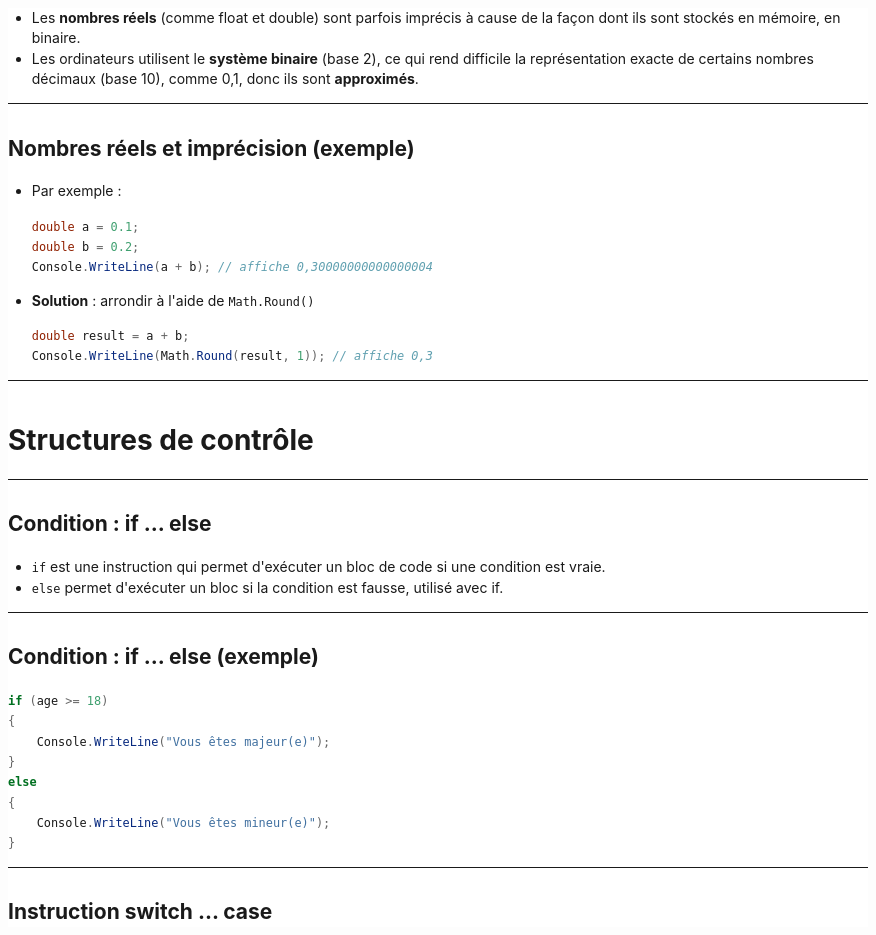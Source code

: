 - Les **nombres réels** (comme float et double) sont parfois imprécis à cause de la façon dont ils sont stockés en mémoire, en binaire. 
- Les ordinateurs utilisent le **système binaire** (base 2), ce qui rend difficile la représentation exacte de certains nombres décimaux (base 10), comme 0,1, donc ils sont **approximés**.

---

## Nombres réels et imprécision (exemple)

- Par exemple :
  ```csharp
  double a = 0.1;
  double b = 0.2;
  Console.WriteLine(a + b); // affiche 0,30000000000000004
  ```

- **Solution** : arrondir à l'aide de `Math.Round()`
  ```csharp
  double result = a + b;
  Console.WriteLine(Math.Round(result, 1)); // affiche 0,3
  ```

---

# Structures de contrôle

---

## Condition : if ... else

- `if` est une instruction qui permet d'exécuter un bloc de code si une condition est vraie.
- `else` permet d'exécuter un bloc si la condition est fausse, utilisé avec if.

---

## Condition : if ... else (exemple)

```csharp
if (age >= 18)
{
    Console.WriteLine("Vous êtes majeur(e)");
}
else
{
    Console.WriteLine("Vous êtes mineur(e)");
}
```

---

## Instruction switch ... case
